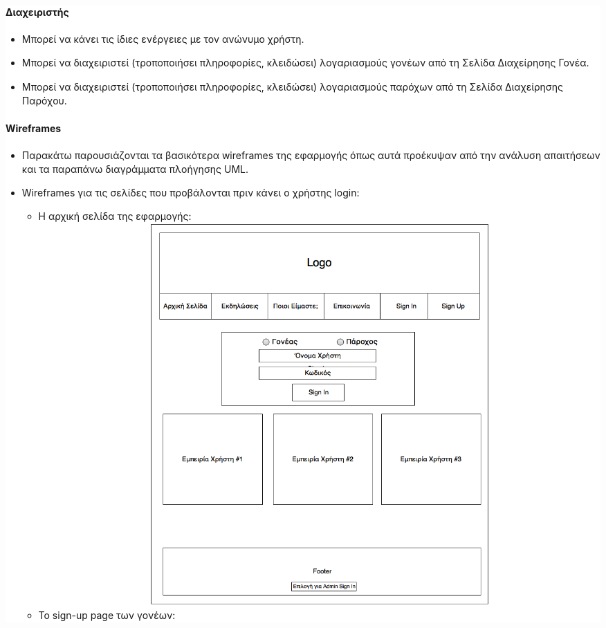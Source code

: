 #### Διαχειριστής
- Μπορεί να κάνει τις ίδιες ενέργειες με τον ανώνυμο χρήστη.

- Μπορεί να διαχειριστεί (τροποποιήσει πληροφορίες, κλειδώσει) λογαριασμούς γονέων από τη Σελίδα Διαχείρησης Γονέα.

- Μπορεί να διαχειριστεί (τροποποιήσει πληροφορίες, κλειδώσει) λογαριασμούς παρόχων από τη Σελίδα Διαχείρησης Παρόχου.

#### Wireframes
- Παρακάτω παρουσιάζονται τα βασικότερα wireframes της εφαρμογής όπως αυτά προέκυψαν από την ανάλυση απαιτήσεων και τα παραπάνω διαγράμματα πλοήγησης UML.

- Wireframes για τις σελίδες που προβάλονται πριν κάνει ο χρήστης login:
	- Η αρχική σελίδα της εφαρμογής:
		<div align="center">
			<img src="png/wireframes/basic/HomepageWireframe.png" width="60%">
		</div>
	- Το sign-up page των γονέων:
		<div align="center">